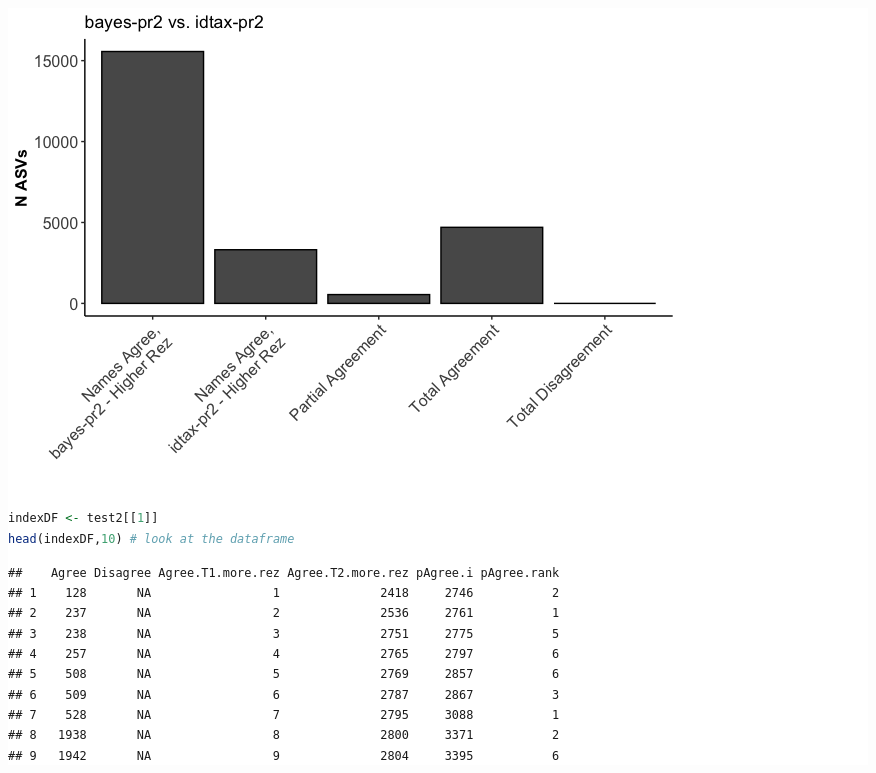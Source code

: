 ![](compare_assignments_2way_demo_files/figure-markdown_github/unnamed-chunk-8-2.png)

``` r
indexDF <- test2[[1]]
head(indexDF,10) # look at the dataframe
```

    ##    Agree Disagree Agree.T1.more.rez Agree.T2.more.rez pAgree.i pAgree.rank
    ## 1    128       NA                 1              2418     2746           2
    ## 2    237       NA                 2              2536     2761           1
    ## 3    238       NA                 3              2751     2775           5
    ## 4    257       NA                 4              2765     2797           6
    ## 5    508       NA                 5              2769     2857           6
    ## 6    509       NA                 6              2787     2867           3
    ## 7    528       NA                 7              2795     3088           1
    ## 8   1938       NA                 8              2800     3371           2
    ## 9   1942       NA                 9              2804     3395           6